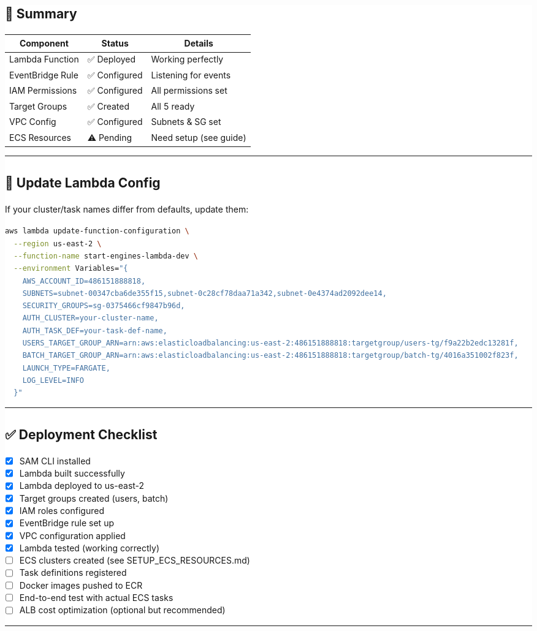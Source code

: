 
## 🎯 Summary

| Component | Status | Details |
|-----------|--------|---------|
| Lambda Function | ✅ Deployed | Working perfectly |
| EventBridge Rule | ✅ Configured | Listening for events |
| IAM Permissions | ✅ Configured | All permissions set |
| Target Groups | ✅ Created | All 5 ready |
| VPC Config | ✅ Configured | Subnets & SG set |
| ECS Resources | ⚠️ Pending | Need setup (see guide) |

---

## 🔧 Update Lambda Config

If your cluster/task names differ from defaults, update them:

```bash
aws lambda update-function-configuration \
  --region us-east-2 \
  --function-name start-engines-lambda-dev \
  --environment Variables="{
    AWS_ACCOUNT_ID=486151888818,
    SUBNETS=subnet-00347cba6de355f15,subnet-0c28cf78daa71a342,subnet-0e4374ad2092dee14,
    SECURITY_GROUPS=sg-0375466cf9847b96d,
    AUTH_CLUSTER=your-cluster-name,
    AUTH_TASK_DEF=your-task-def-name,
    USERS_TARGET_GROUP_ARN=arn:aws:elasticloadbalancing:us-east-2:486151888818:targetgroup/users-tg/f9a22b2edc13281f,
    BATCH_TARGET_GROUP_ARN=arn:aws:elasticloadbalancing:us-east-2:486151888818:targetgroup/batch-tg/4016a351002f823f,
    LAUNCH_TYPE=FARGATE,
    LOG_LEVEL=INFO
  }"
```

---

## ✅ Deployment Checklist

- [x] SAM CLI installed
- [x] Lambda built successfully
- [x] Lambda deployed to us-east-2
- [x] Target groups created (users, batch)
- [x] IAM roles configured
- [x] EventBridge rule set up
- [x] VPC configuration applied
- [x] Lambda tested (working correctly)
- [ ] ECS clusters created (see SETUP_ECS_RESOURCES.md)
- [ ] Task definitions registered
- [ ] Docker images pushed to ECR
- [ ] End-to-end test with actual ECS tasks
- [ ] ALB cost optimization (optional but recommended)

---